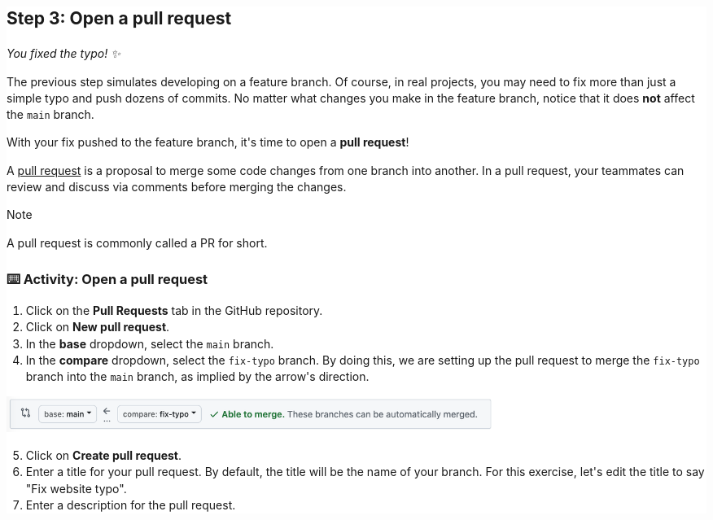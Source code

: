 ## Step 3: Open a pull request

_You fixed the typo! :sparkles:_

The previous step simulates developing on a feature branch. Of course, in real projects, you may need to fix more than just a simple typo and push dozens of commits. No matter what changes you make in the feature branch, notice that it does **not** affect the `main` branch.

With your fix pushed to the feature branch, it's time to open a **pull request**!

A [pull request](https://docs.github.com/en/pull-requests/collaborating-with-pull-requests/proposing-changes-to-your-work-with-pull-requests/about-pull-requests) is a proposal to merge some code changes from one branch into another. In a pull request, your teammates can review and discuss via comments before merging the changes.

> [!NOTE]
> A pull request is commonly called a PR for short.

### :keyboard: Activity: Open a pull request

1. Click on the **Pull Requests** tab in the GitHub repository.
2. Click on **New pull request**.
3. In the **base** dropdown, select the `main` branch.
4. In the **compare** dropdown, select the `fix-typo` branch. By doing this, we are setting up the pull request to merge the `fix-typo` branch into the `main` branch, as implied by the arrow's direction.

<img src="../../images/pull-request-branches.png" alt="Pull Request Branches" width="600">

5. Click on **Create pull request**.
6. Enter a title for your pull request. By default, the title will be the name of your branch. For this exercise, let's edit the title to say "Fix website typo".
7. Enter a description for the pull request.
